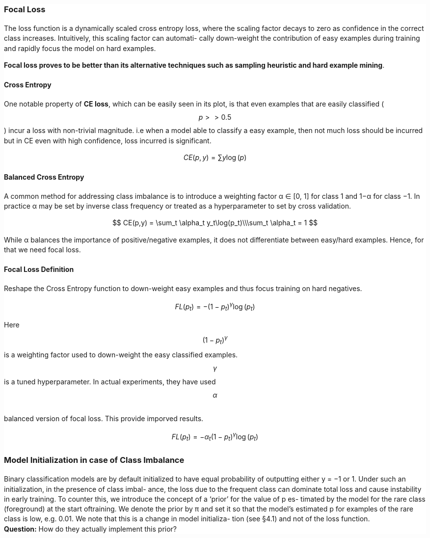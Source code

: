 ### Focal Loss

The loss function is a dynamically scaled cross entropy loss, where the scaling factor decays to zero as confidence in the correct class increases. Intuitively, this scaling factor can automati- cally down-weight the contribution of easy examples during training and rapidly focus the model on hard examples.

**Focal loss proves to be better than its alternative techniques such as sampling heuristic and hard example mining**. 

#### Cross Entropy

One notable property of **CE loss**, which can be easily seen in its plot, is that even examples that are easily classified \( $$p >> 0.5$$ \) incur a loss with non-trivial magnitude. i.e when a model able to classify a easy example, then not much loss should be incurred but in CE even with high confidence, loss incurred is significant. 

$$
CE(p,y) = \sum y\log(p)
$$

#### Balanced Cross Entropy

A common method for addressing class imbalance is to introduce a weighting factor α ∈ \[0, 1\] for class 1 and 1−α for class −1. In practice α may be set by inverse class frequency or treated as a hyperparameter to set by cross validation.

$$
CE(p,y) = \sum_t \alpha_t y_t\log(p_t)\\\sum_t \alpha_t = 1
$$

While α balances the importance of positive/negative examples, it does not differentiate between easy/hard examples. Hence, for that we need focal loss.

#### Focal Loss Definition

Reshape the Cross Entropy function to down-weight easy examples and thus focus training on hard negatives.

$$
FL(p_t) = -(1-p_t)^\gamma\log(p_t)
$$

Here $$(1-p_t)^\gamma$$ is a weighting factor used to down-weight the easy classified examples. $$\gamma$$ is a tuned hyperparameter. In actual experiments, they have used $$\alpha $$   
balanced version of focal loss. This provide imporved results. 

$$
FL(p_t) = -\alpha_t(1-p_t)^\gamma\log(p_t)
$$

### Model Initialization in case of Class Imbalance

Binary classification models are by default initialized to have equal probability of outputting either y = −1 or 1. Under such an initialization, in the presence of class imbal- ance, the loss due to the frequent class can dominate total loss and cause instability in early training. To counter this, we introduce the concept of a ‘prior’ for the value of p es- timated by the model for the rare class \(foreground\) at the start oftraining. We denote the prior by π and set it so that the model’s estimated p for examples of the rare class is low, e.g. 0.01. We note that this is a change in model initializa- tion \(see §4.1\) and not of the loss function.  
**Question:** How do they actually implement this prior?   
